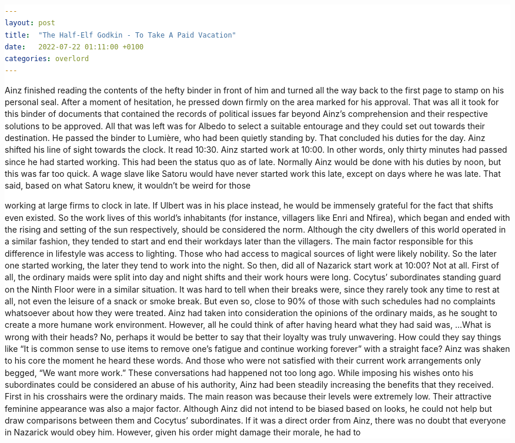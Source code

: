 ```yaml
---
layout: post
title:  "The Half-Elf Godkin - To Take A Paid Vacation"
date:   2022-07-22 01:11:00 +0100
categories: overlord
---
```

Ainz finished reading the contents of the hefty binder in front of him and
turned all the way back to the first page to stamp on his personal seal. After a
moment of hesitation, he pressed down firmly on the area marked for his
approval. That was all it took for this binder of documents that contained the
records of political issues far beyond Ainz’s comprehension and their respective
solutions to be approved. All that was left was for Albedo to select a suitable
entourage and they could set out towards their destination.
He passed the binder to Lumière, who had been quietly standing by. That
concluded his duties for the day.
Ainz shifted his line of sight towards the clock.
It read 10:30.
Ainz started work at 10:00. In other words, only thirty minutes had passed
since he had started working. This had been the status quo as of late. Normally
Ainz would be done with his duties by noon, but this was far too quick. A wage
slave like Satoru would have never started work this late, except on days where
he was late. That said, based on what Satoru knew, it wouldn’t be weird for those

working at large firms to clock in late. If Ulbert was in his place instead, he would
be immensely grateful for the fact that shifts even existed.
So the work lives of this world’s inhabitants (for instance, villagers like Enri
and Nfirea), which began and ended with the rising and setting of the sun
respectively, should be considered the norm.
Although the city dwellers of this world operated in a similar fashion, they
tended to start and end their workdays later than the villagers. The main factor
responsible for this difference in lifestyle was access to lighting. Those who had
access to magical sources of light were likely nobility. So the later one started
working, the later they tend to work into the night.
So then, did all of Nazarick start work at 10:00? Not at all.
First of all, the ordinary maids were split into day and night shifts and their
work hours were long. Cocytus’ subordinates standing guard on the Ninth Floor
were in a similar situation. It was hard to tell when their breaks were, since they
rarely took any time to rest at all, not even the leisure of a snack or smoke break.
But even so, close to 90% of those with such schedules had no complaints
whatsoever about how they were treated.
Ainz had taken into consideration the opinions of the ordinary maids, as he
sought to create a more humane work environment.
However, all he could think of after having heard what they had said was,
...What is wrong with their heads? No, perhaps it would be better to say that their
loyalty was truly unwavering.
How could they say things like “It is common sense to use items to remove
one’s fatigue and continue working forever” with a straight face? Ainz was shaken
to his core the moment he heard these words. And those who were not satisfied
with their current work arrangements only begged, “We want more work.”
These conversations had happened not too long ago.
While imposing his wishes onto his subordinates could be considered an abuse
of his authority, Ainz had been steadily increasing the benefits that they received.
First in his crosshairs were the ordinary maids.
The main reason was because their levels were extremely low. Their attractive
feminine appearance was also a major factor. Although Ainz did not intend to be
biased based on looks, he could not help but draw comparisons between them
and Cocytus’ subordinates.
If it was a direct order from Ainz, there was no doubt that everyone in Nazarick
would obey him. However, given his order might damage their morale, he had to
